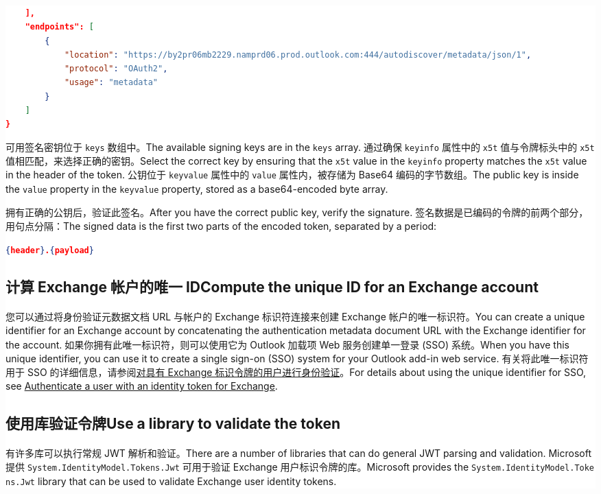 ```json
    ],
    "endpoints": [
        {
            "location": "https://by2pr06mb2229.namprd06.prod.outlook.com:444/autodiscover/metadata/json/1",
            "protocol": "OAuth2",
            "usage": "metadata"
        }
    ]
}
```

<span data-ttu-id="d7a17-146">可用签名密钥位于 `keys` 数组中。</span><span class="sxs-lookup"><span data-stu-id="d7a17-146">The available signing keys are in the `keys` array.</span></span> <span data-ttu-id="d7a17-147">通过确保 `keyinfo` 属性中的 `x5t` 值与令牌标头中的 `x5t` 值相匹配，来选择正确的密钥。</span><span class="sxs-lookup"><span data-stu-id="d7a17-147">Select the correct key by ensuring that the `x5t` value in the `keyinfo` property matches the `x5t` value in the header of the token.</span></span> <span data-ttu-id="d7a17-148">公钥位于 `keyvalue` 属性中的 `value` 属性内，被存储为 Base64 编码的字节数组。</span><span class="sxs-lookup"><span data-stu-id="d7a17-148">The public key is inside the `value` property in the `keyvalue` property, stored as a base64-encoded byte array.</span></span>

<span data-ttu-id="d7a17-149">拥有正确的公钥后，验证此签名。</span><span class="sxs-lookup"><span data-stu-id="d7a17-149">After you have the correct public key, verify the signature.</span></span> <span data-ttu-id="d7a17-150">签名数据是已编码的令牌的前两个部分，用句点分隔：</span><span class="sxs-lookup"><span data-stu-id="d7a17-150">The signed data is the first two parts of the encoded token, separated by a period:</span></span>

```json
{header}.{payload}
```

## <a name="compute-the-unique-id-for-an-exchange-account"></a><span data-ttu-id="d7a17-151">计算 Exchange 帐户的唯一 ID</span><span class="sxs-lookup"><span data-stu-id="d7a17-151">Compute the unique ID for an Exchange account</span></span>

<span data-ttu-id="d7a17-152">您可以通过将身份验证元数据文档 URL 与帐户的 Exchange 标识符连接来创建 Exchange 帐户的唯一标识符。</span><span class="sxs-lookup"><span data-stu-id="d7a17-152">You can create a unique identifier for an Exchange account by concatenating the authentication metadata document URL with the Exchange identifier for the account.</span></span> <span data-ttu-id="d7a17-153">如果你拥有此唯一标识符，则可以使用它为 Outlook 加载项 Web 服务创建单一登录 (SSO) 系统。</span><span class="sxs-lookup"><span data-stu-id="d7a17-153">When you have this unique identifier, you can use it to create a single sign-on (SSO) system for your Outlook add-in web service.</span></span> <span data-ttu-id="d7a17-154">有关将此唯一标识符用于 SSO 的详细信息，请参阅[对具有 Exchange 标识令牌的用户进行身份验证](authenticate-a-user-with-an-identity-token.md)。</span><span class="sxs-lookup"><span data-stu-id="d7a17-154">For details about using the unique identifier for SSO, see [Authenticate a user with an identity token for Exchange](authenticate-a-user-with-an-identity-token.md).</span></span>

## <a name="use-a-library-to-validate-the-token"></a><span data-ttu-id="d7a17-155">使用库验证令牌</span><span class="sxs-lookup"><span data-stu-id="d7a17-155">Use a library to validate the token</span></span>

<span data-ttu-id="d7a17-156">有许多库可以执行常规 JWT 解析和验证。</span><span class="sxs-lookup"><span data-stu-id="d7a17-156">There are a number of libraries that can do general JWT parsing and validation.</span></span> <span data-ttu-id="d7a17-157">Microsoft 提供 `System.IdentityModel.Tokens.Jwt` 可用于验证 Exchange 用户标识令牌的库。</span><span class="sxs-lookup"><span data-stu-id="d7a17-157">Microsoft provides the `System.IdentityModel.Tokens.Jwt` library that can be used to validate Exchange user identity tokens.</span></span>
